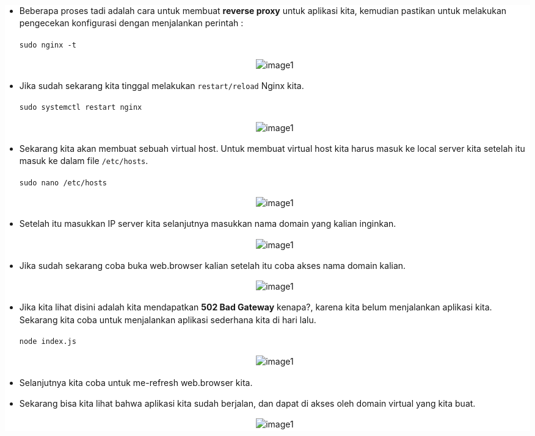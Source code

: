 - Beberapa proses tadi adalah cara untuk membuat **reverse proxy** untuk aplikasi kita, kemudian pastikan untuk melakukan pengecekan konfigurasi dengan menjalankan perintah :

  ```shell
  sudo nginx -t
  ```

  <center>
  <img alt="image1" src={useBaseUrl('img/docs/web12.png')} height="400px"/>
  </center>

- Jika sudah sekarang kita tinggal melakukan `restart/reload` Nginx kita.

  ```shell
  sudo systemctl restart nginx
  ```

  <center>
  <img alt="image1" src={useBaseUrl('img/docs/web13.png')} height="400px"/>
  </center>

- Sekarang kita akan membuat sebuah virtual host. Untuk membuat virtual host kita harus masuk ke local server kita setelah itu masuk ke dalam file `/etc/hosts`.

  ```shel
  sudo nano /etc/hosts
  ```

  <center>
  <img alt="image1" src={useBaseUrl('img/docs/web14.png')} height="400px"/>
  </center>

- Setelah itu masukkan IP server kita selanjutnya masukkan nama domain yang kalian inginkan.

  <center>
  <img alt="image1" src={useBaseUrl('img/docs/web15.png')} height="400px"/>
  </center>

- Jika sudah sekarang coba buka web.browser kalian setelah itu coba akses nama domain kalian.

  <center>
  <img alt="image1" src={useBaseUrl('img/docs/web16.png')} height="400px"/>
  </center>

- Jika kita lihat disini adalah kita mendapatkan **502 Bad Gateway** kenapa?, karena kita belum menjalankan aplikasi kita. Sekarang kita coba untuk menjalankan aplikasi sederhana kita di hari lalu.

  ```shell
  node index.js
  ```

  <center>
  <img alt="image1" src={useBaseUrl('img/docs/web17.png')} height="400px"/>
  </center>

- Selanjutnya kita coba untuk me-refresh web.browser kita.
- Sekarang bisa kita lihat bahwa aplikasi kita sudah berjalan, dan dapat di akses oleh domain virtual yang kita buat.

  <center>
  <img alt="image1" src={useBaseUrl('img/docs/web18.png')} height="400px"/>
  </center>